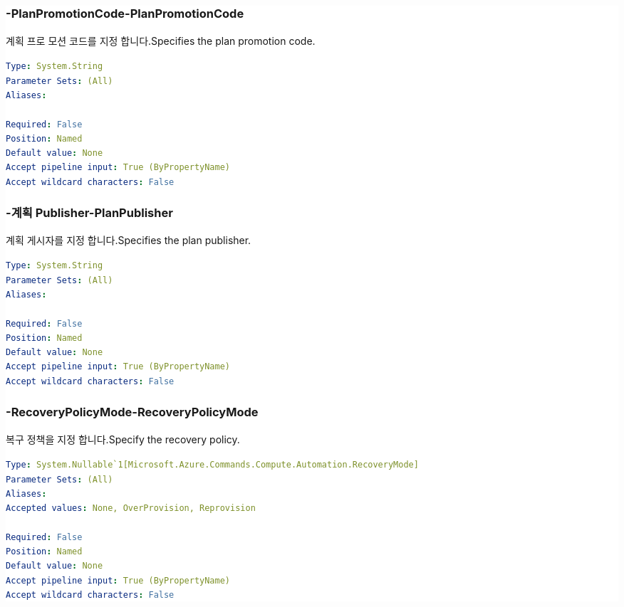 ### <span data-ttu-id="d6236-151">-PlanPromotionCode</span><span class="sxs-lookup"><span data-stu-id="d6236-151">-PlanPromotionCode</span></span>
<span data-ttu-id="d6236-152">계획 프로 모션 코드를 지정 합니다.</span><span class="sxs-lookup"><span data-stu-id="d6236-152">Specifies the plan promotion code.</span></span>

```yaml
Type: System.String
Parameter Sets: (All)
Aliases: 

Required: False
Position: Named
Default value: None
Accept pipeline input: True (ByPropertyName)
Accept wildcard characters: False
```

### <span data-ttu-id="d6236-153">-계획 Publisher</span><span class="sxs-lookup"><span data-stu-id="d6236-153">-PlanPublisher</span></span>
<span data-ttu-id="d6236-154">계획 게시자를 지정 합니다.</span><span class="sxs-lookup"><span data-stu-id="d6236-154">Specifies the plan publisher.</span></span>

```yaml
Type: System.String
Parameter Sets: (All)
Aliases: 

Required: False
Position: Named
Default value: None
Accept pipeline input: True (ByPropertyName)
Accept wildcard characters: False
```

### <span data-ttu-id="d6236-155">-RecoveryPolicyMode</span><span class="sxs-lookup"><span data-stu-id="d6236-155">-RecoveryPolicyMode</span></span>
<span data-ttu-id="d6236-156">복구 정책을 지정 합니다.</span><span class="sxs-lookup"><span data-stu-id="d6236-156">Specify the recovery policy.</span></span>

```yaml
Type: System.Nullable`1[Microsoft.Azure.Commands.Compute.Automation.RecoveryMode]
Parameter Sets: (All)
Aliases: 
Accepted values: None, OverProvision, Reprovision

Required: False
Position: Named
Default value: None
Accept pipeline input: True (ByPropertyName)
Accept wildcard characters: False
```
